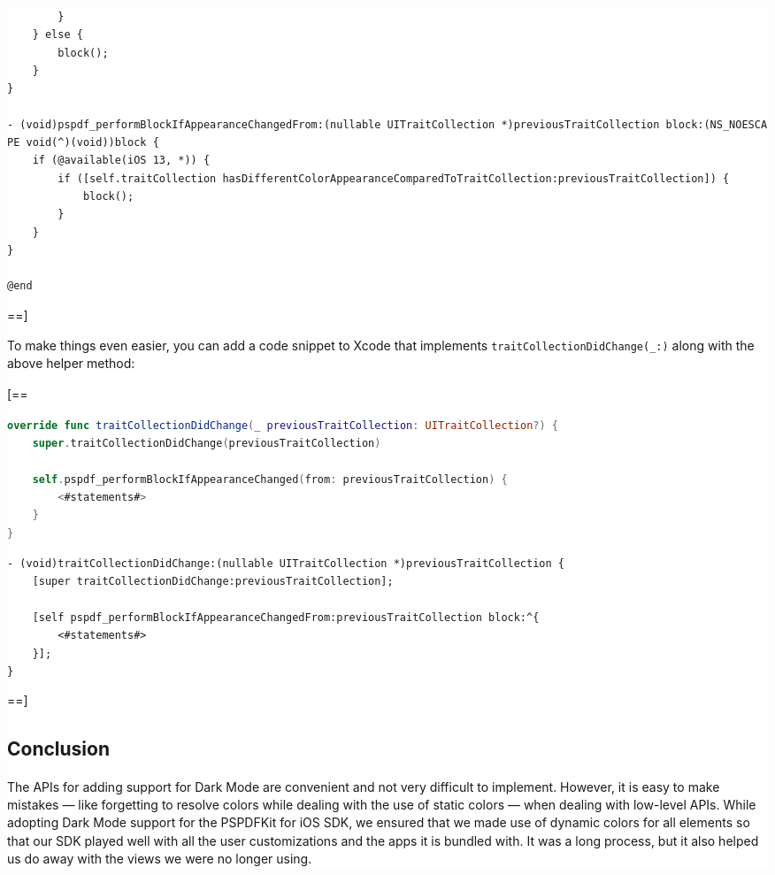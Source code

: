 ```objc
        }
    } else {
        block();
    }
}

- (void)pspdf_performBlockIfAppearanceChangedFrom:(nullable UITraitCollection *)previousTraitCollection block:(NS_NOESCAPE void(^)(void))block {
    if (@available(iOS 13, *)) {
        if ([self.traitCollection hasDifferentColorAppearanceComparedToTraitCollection:previousTraitCollection]) {
            block();
        }
    }
}

@end
```

==]

To make things even easier, you can add a code snippet to Xcode that implements `traitCollectionDidChange(_:)` along with the above helper method:

[==

```swift
override func traitCollectionDidChange(_ previousTraitCollection: UITraitCollection?) {
    super.traitCollectionDidChange(previousTraitCollection)

    self.pspdf_performBlockIfAppearanceChanged(from: previousTraitCollection) {
        <#statements#>
    }
}
```

```objc
- (void)traitCollectionDidChange:(nullable UITraitCollection *)previousTraitCollection {
    [super traitCollectionDidChange:previousTraitCollection];

    [self pspdf_performBlockIfAppearanceChangedFrom:previousTraitCollection block:^{
        <#statements#>
    }];
}
```

==]

## Conclusion

The APIs for adding support for Dark Mode are convenient and not very difficult to implement. However, it is easy to make mistakes — like forgetting to resolve colors while dealing with the use of static colors — when dealing with low-level APIs. While adopting Dark Mode support for the PSPDFKit for iOS SDK, we ensured that we made use of dynamic colors for all elements so that our SDK played well with all the user customizations and the apps it is bundled with. It was a long process, but it also helped us do away with the views we were no longer using.


[pspdfkit 9 for ios]: https://pspdfkit.com/blog/2019/pspdfkit-ios-9/
[`uiuserinterfacestyle`]: https://developer.apple.com/documentation/uikit/uiuserinterfacestyle
[`uiaccessibilitycontrast`]: https://developer.apple.com/documentation/uikit/uiaccessibilitycontrast
[`uiuserinterfacelevel`]: https://developer.apple.com/documentation/uikit/uiuserinterfacelevel
[`uilegibilityweight`]: https://developer.apple.com/documentation/uikit/uilegibilityweight
[`userinterfacestyle`]: https://developer.apple.com/documentation/uikit/uitraitcollection/1651063-userinterfacestyle
[`uitraitcollection`]: https://developer.apple.com/documentation/uikit/uitraitcollection
[`hasdifferentcolorappearance(comparedto:)`]: https://developer.apple.com/documentation/uikit/uitraitcollection/3238081-hasdifferentcolorappearancecompa
[`currenttraitcollection`]: https://developer.apple.com/documentation/uikit/uitraitcollection/3238080-currenttraitcollection
[element colors]: https://developer.apple.com/documentation/uikit/uicolor/ui_element_colors
[human interface guidelines section on color]: https://developer.apple.com/design/human-interface-guidelines/ios/visual-design/color/
[dynamic provider initializer]: https://developer.apple.com/documentation/uikit/uicolor/3238041-init
[`traitcollectiondidchange(_:)`]: https://developer.apple.com/documentation/uikit/uitraitenvironment/1623516-traitcollectiondidchange
[`uitraitcollection.current`]: https://developer.apple.com/documentation/uikit/uitraitcollection/3238080-current
[named initializer]: https://developer.apple.com/documentation/uikit/uicolor/2877380-init
[`uitraitenvironment`]: https://developer.apple.com/documentation/uikit/UITraitEnvironment
[`traitcollection`]: https://developer.apple.com/documentation/uikit/uitraitenvironment/1623514-traitcollection